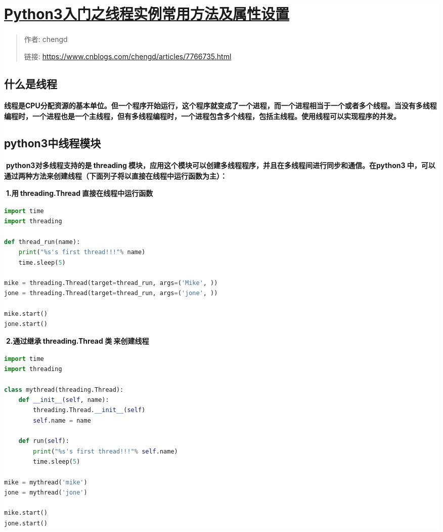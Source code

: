 # [Python3入门之线程实例常用方法及属性设置](https://www.cnblogs.com/chengd/articles/7766735.html)

> 作者: chengd
>
> 链接: https://www.cnblogs.com/chengd/articles/7766735.html

## **什么是线程**

​    **线程是CPU分配资源的基本单位。但一个程序开始运行，这个程序就变成了一个进程，而一个进程相当于一个或者多个线程。当没有多线程编程时，一个进程也是一个主线程，但有多线程编程时，一个进程包含多个线程，包括主线程。使用线程可以实现程序的并发。**

## **python3中线程模块**

​    **python3对多线程支持的是 threading 模块，应用这个模块可以创建多线程程序，并且在多线程间进行同步和通信。在python3 中，可以通过两种方法来创建线程（下面列子将以直接在线程中运行函数为主）：**

​    **1.用 threading.Thread 直接在线程中运行函数**

```python
import time
import threading

def thread_run(name):
    print("%s's first thread!!!"% name)
    time.sleep(5)

mike = threading.Thread(target=thread_run, args=('Mike', ))
jone = threading.Thread(target=thread_run, args=('jone', ))

mike.start()
jone.start()
```

​    **2.通过继承 threading.Thread 类 来创建线程** 

```python
import time
import threading

class mythread(threading.Thread):
    def __init__(self, name):
        threading.Thread.__init__(self)
        self.name = name

    def run(self):
        print("%s's first thread!!!"% self.name)
        time.sleep(5)

mike = mythread('mike')
jone = mythread('jone')

mike.start()
jone.start()
```
